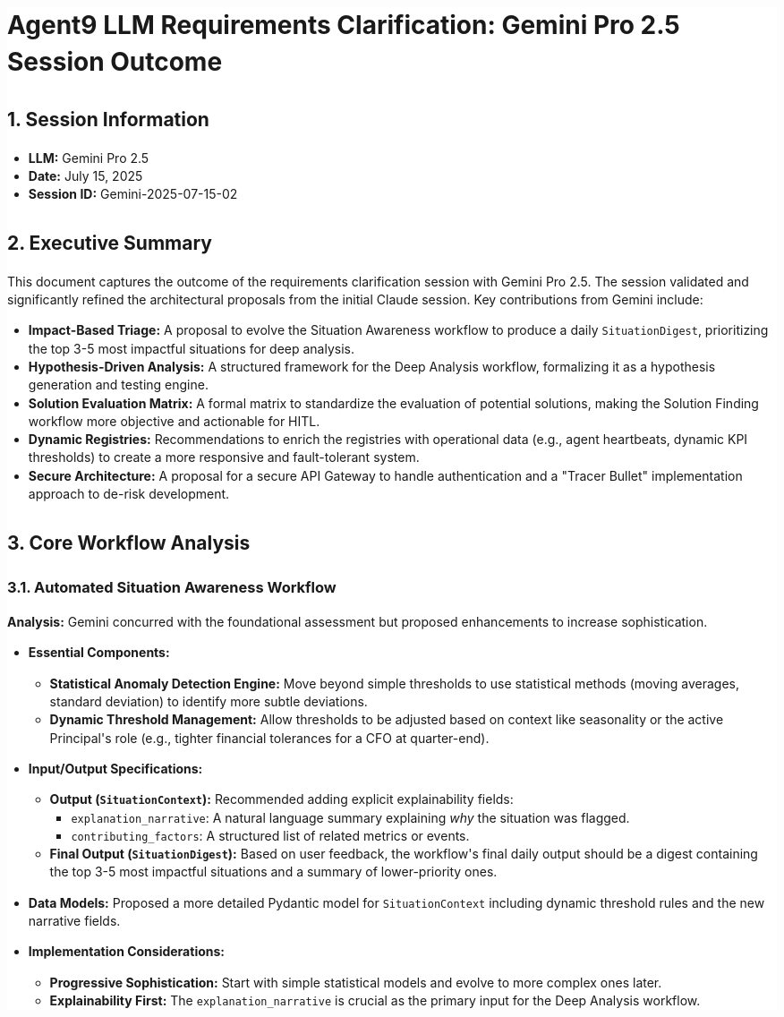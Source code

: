 # Agent9 LLM Requirements Clarification: Gemini Pro 2.5 Session Outcome

## 1. Session Information

- **LLM:** Gemini Pro 2.5
- **Date:** July 15, 2025
- **Session ID:** Gemini-2025-07-15-02

## 2. Executive Summary

This document captures the outcome of the requirements clarification session with Gemini Pro 2.5. The session validated and significantly refined the architectural proposals from the initial Claude session. Key contributions from Gemini include:

- **Impact-Based Triage:** A proposal to evolve the Situation Awareness workflow to produce a daily `SituationDigest`, prioritizing the top 3-5 most impactful situations for deep analysis.
- **Hypothesis-Driven Analysis:** A structured framework for the Deep Analysis workflow, formalizing it as a hypothesis generation and testing engine.
- **Solution Evaluation Matrix:** A formal matrix to standardize the evaluation of potential solutions, making the Solution Finding workflow more objective and actionable for HITL.
- **Dynamic Registries:** Recommendations to enrich the registries with operational data (e.g., agent heartbeats, dynamic KPI thresholds) to create a more responsive and fault-tolerant system.
- **Secure Architecture:** A proposal for a secure API Gateway to handle authentication and a "Tracer Bullet" implementation approach to de-risk development.

## 3. Core Workflow Analysis

### 3.1. Automated Situation Awareness Workflow

**Analysis:** Gemini concurred with the foundational assessment but proposed enhancements to increase sophistication.

- **Essential Components:**
  - **Statistical Anomaly Detection Engine:** Move beyond simple thresholds to use statistical methods (moving averages, standard deviation) to identify more subtle deviations.
  - **Dynamic Threshold Management:** Allow thresholds to be adjusted based on context like seasonality or the active Principal's role (e.g., tighter financial tolerances for a CFO at quarter-end).

- **Input/Output Specifications:**
  - **Output (`SituationContext`):** Recommended adding explicit explainability fields:
    - `explanation_narrative`: A natural language summary explaining *why* the situation was flagged.
    - `contributing_factors`: A structured list of related metrics or events.
  - **Final Output (`SituationDigest`):** Based on user feedback, the workflow's final daily output should be a digest containing the top 3-5 most impactful situations and a summary of lower-priority ones.

- **Data Models:** Proposed a more detailed Pydantic model for `SituationContext` including dynamic threshold rules and the new narrative fields.

- **Implementation Considerations:**
  - **Progressive Sophistication:** Start with simple statistical models and evolve to more complex ones later.
  - **Explainability First:** The `explanation_narrative` is crucial as the primary input for the Deep Analysis workflow.
